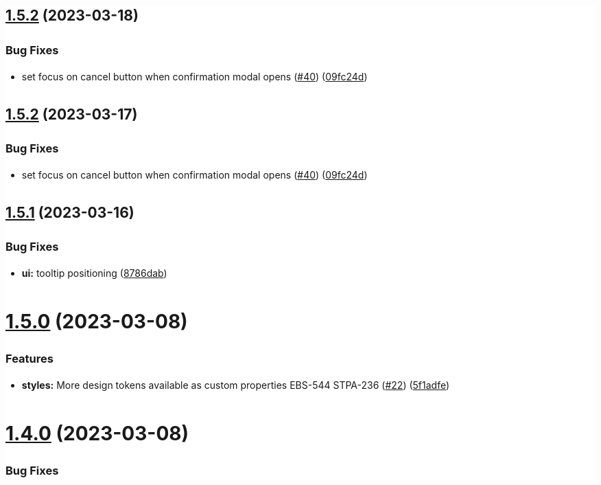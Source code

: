 

## [1.5.2](https://bitbucket.ria.ee/scm/gh/e-gov-cvi/compare/ui-1.5.1...ui-1.5.2) (2023-03-18)


### Bug Fixes

* set focus on cancel button when confirmation modal opens ([#40](https://bitbucket.ria.ee/scm/gh/e-gov-cvi/issues/40)) ([09fc24d](https://bitbucket.ria.ee/scm/gh/e-gov-cvi/commits/09fc24d703ddda9cdc078f60f9233f1796e6fc3a))



## [1.5.2](https://bitbucket.ria.ee/scm/gh/e-gov-cvi/compare/ui-1.5.1...ui-1.5.2) (2023-03-17)


### Bug Fixes

* set focus on cancel button when confirmation modal opens ([#40](https://bitbucket.ria.ee/scm/gh/e-gov-cvi/issues/40)) ([09fc24d](https://bitbucket.ria.ee/scm/gh/e-gov-cvi/commits/09fc24d703ddda9cdc078f60f9233f1796e6fc3a))



## [1.5.1](https://bitbucket.ria.ee/scm/gh/e-gov-cvi/compare/ui-1.5.0...ui-1.5.1) (2023-03-16)


### Bug Fixes

* **ui:** tooltip positioning ([8786dab](https://bitbucket.ria.ee/scm/gh/e-gov-cvi/commits/8786dabe8da7cabfcc9cb76c9ee5c18f13208482))



# [1.5.0](https://bitbucket.ria.ee/scm/gh/e-gov-cvi/compare/ui-1.4.0...ui-1.5.0) (2023-03-08)


### Features

* **styles:** More design tokens available as custom properties EBS-544 STPA-236 ([#22](https://bitbucket.ria.ee/scm/gh/e-gov-cvi/issues/22)) ([5f1adfe](https://bitbucket.ria.ee/scm/gh/e-gov-cvi/commits/5f1adfed665a8099f43c5c1c90076b53ccf17bd4))



# [1.4.0](https://bitbucket.ria.ee/scm/gh/e-gov-cvi/compare/ui-1.3.0...ui-1.4.0) (2023-03-08)


### Bug Fixes

